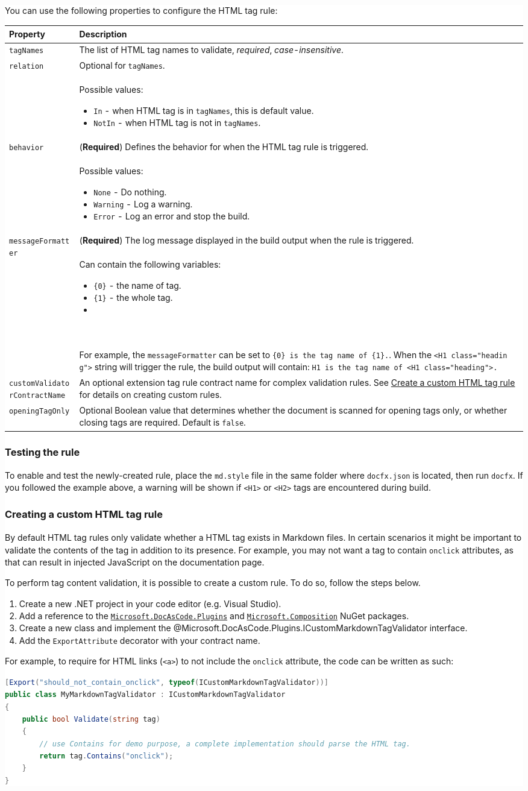 You can use the following properties to configure the HTML tag rule:

| Property | Description |
|:---------|:------------|
| `tagNames` | The list of HTML tag names to validate, *required*, *case-insensitive*. |
| `relation` | Optional for `tagNames`.<br/><br/>Possible values:<br/><ul><li>`In` - when HTML tag is in `tagNames`, this is default value.</li><li>`NotIn` - when HTML tag is not in `tagNames`.</li></ul> |
| `behavior` | (**Required**) Defines the behavior for when the HTML tag rule is triggered.<br/></br>Possible values:<br/><ul><li>`None` - Do nothing.</li><li>`Warning` - Log a warning.</li><li>`Error` - Log an error and stop the build.</li></ul> |
| `messageFormatter` | (**Required**) The log message displayed in the build output when the rule is triggered.<br/><br/>Can contain the following variables:<br/><ul><li>`{0}` - the name of tag.</li><li>`{1}` - the whole tag.<li></ul><br/><br/>For example, the `messageFormatter` can be set to `{0} is the tag name of {1}.`. When the `<H1 class="heading">` string will trigger the rule, the build output will contain: `H1 is the tag name of <H1 class="heading">.` |
| `customValidatorContractName` | An optional extension tag rule contract name for complex validation rules. See [Create a custom HTML tag rule](#create-a-custom-html-tag-rule) for details on creating custom rules. |
| `openingTagOnly` | Optional Boolean value that determines whether the document is scanned for opening tags only, or whether closing tags are required. Default is `false`. |

### Testing the rule

To enable and test the newly-created rule, place the `md.style` file in the same folder where `docfx.json` is located, then run `docfx`. If you followed the example above, a warning will be shown if `<H1>` or `<H2>` tags are encountered during build.

### Creating a custom HTML tag rule

By default HTML tag rules only validate whether a HTML tag exists in Markdown files. In certain scenarios it might be important to validate the contents of the tag in addition to its presence. For example, you may not want a tag to contain `onclick` attributes,  as that can result in injected JavaScript on the documentation page.

To perform tag content validation, it is possible to create a custom rule. To do so, follow the steps below.

1. Create a new .NET project in your code editor (e.g. Visual Studio).
2. Add a reference to the [`Microsoft.DocAsCode.Plugins`](https://www.nuget.org/packages/Microsoft.DocAsCode.Plugins/) and [`Microsoft.Composition`](https://www.nuget.org/packages/Microsoft.Composition/) NuGet packages.
3. Create a new class and implement the @Microsoft.DocAsCode.Plugins.ICustomMarkdownTagValidator interface.
4. Add the `ExportAttribute` decorator with your contract name.

For example, to require for HTML links (`<a>`) to not include the `onclick` attribute, the code can be written as such:

```csharp
[Export("should_not_contain_onclick", typeof(ICustomMarkdownTagValidator))]
public class MyMarkdownTagValidator : ICustomMarkdownTagValidator
{
    public bool Validate(string tag)
    {
        // use Contains for demo purpose, a complete implementation should parse the HTML tag.
        return tag.Contains("onclick");
    }
}
```
